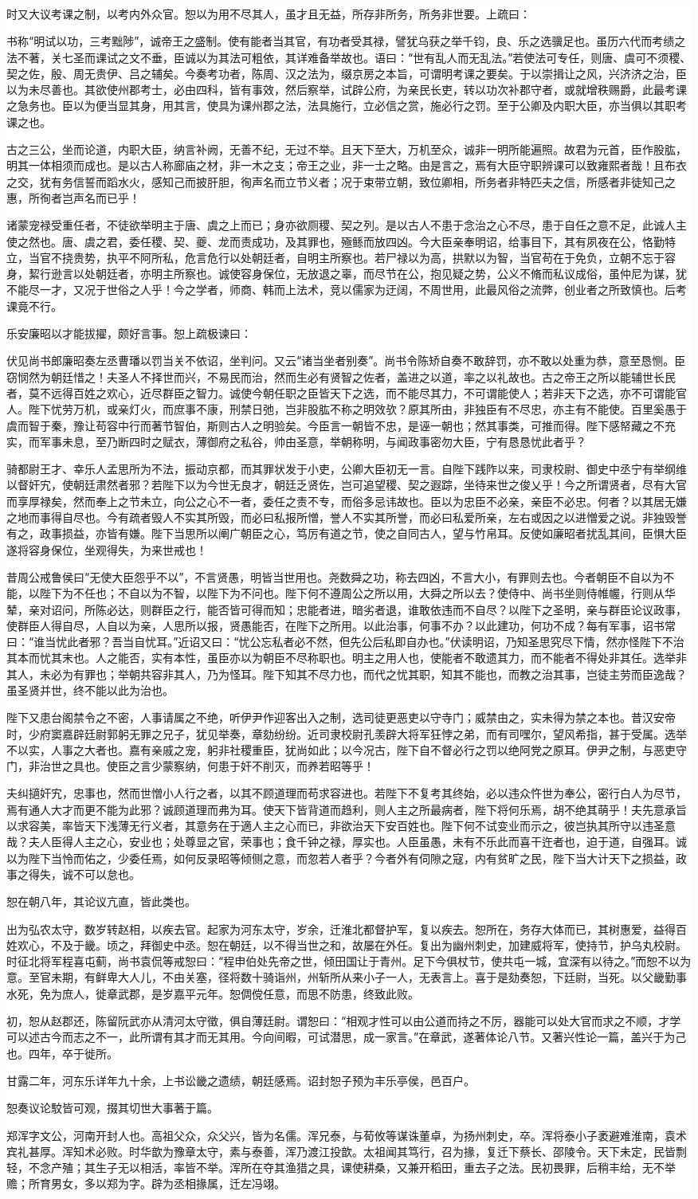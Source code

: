 时又大议考课之制，以考内外众官。恕以为用不尽其人，虽才且无益，所存非所务，所务非世要。上疏曰：

书称“明试以功，三考黜陟”，诚帝王之盛制。使有能者当其官，有功者受其禄，譬犹乌获之举千钧，良、乐之选骥足也。虽历六代而考绩之法不著，关七圣而课试之文不垂，臣诚以为其法可粗依，其详难备举故也。语曰：“世有乱人而无乱法。”若使法可专任，则唐、虞可不须稷、契之佐，殷、周无贵伊、吕之辅矣。今奏考功者，陈周、汉之法为，缀京房之本旨，可谓明考课之要矣。于以崇揖让之风，兴济济之治，臣以为未尽善也。其欲使州郡考士，必由四科，皆有事效，然后察举，试辟公府，为亲民长吏，转以功次补郡守者，或就增秩赐爵，此最考课之急务也。臣以为便当显其身，用其言，使具为课州郡之法，法具施行，立必信之赏，施必行之罚。至于公卿及内职大臣，亦当俱以其职考课之也。

古之三公，坐而论道，内职大臣，纳言补阙，无善不纪，无过不举。且天下至大，万机至众，诚非一明所能遍照。故君为元首，臣作股肱，明其一体相须而成也。是以古人称廊庙之材，非一木之支；帝王之业，非一士之略。由是言之，焉有大臣守职辨课可以致雍熙者哉！且布衣之交，犹有务信誓而蹈水火，感知己而披肝胆，徇声名而立节义者；况于束带立朝，致位卿相，所务者非特匹夫之信，所感者非徒知己之惠，所徇者岂声名而已乎！

诸蒙宠禄受重任者，不徒欲举明主于唐、虞之上而已；身亦欲厕稷、契之列。是以古人不患于念治之心不尽，患于自任之意不足，此诚人主使之然也。唐、虞之君，委任稷、契、夔、龙而责成功，及其罪也，殛鲧而放四凶。今大臣亲奉明诏，给事目下，其有夙夜在公，恪勤特立，当官不挠贵势，执平不阿所私，危言危行以处朝廷者，自明主所察也。若尸禄以为高，拱默以为智，当官苟在于免负，立朝不忘于容身，絜行逊言以处朝廷者，亦明主所察也。诚使容身保位，无放退之辜，而尽节在公，抱见疑之势，公义不脩而私议成俗，虽仲尼为谋，犹不能尽一才，又况于世俗之人乎！今之学者，师商、韩而上法术，竞以儒家为迂阔，不周世用，此最风俗之流弊，创业者之所致慎也。后考课竟不行。

乐安廉昭以才能拔擢，颇好言事。恕上疏极谏曰：

伏见尚书郎廉昭奏左丞曹璠以罚当关不依诏，坐判问。又云“诸当坐者别奏”。尚书令陈矫自奏不敢辞罚，亦不敢以处重为恭，意至恳恻。臣窃悯然为朝廷惜之！夫圣人不择世而兴，不易民而治，然而生必有贤智之佐者，盖进之以道，率之以礼故也。古之帝王之所以能辅世长民者，莫不远得百姓之欢心，近尽群臣之智力。诚使今朝任职之臣皆天下之选，而不能尽其力，不可谓能使人；若非天下之选，亦不可谓能官人。陛下忧劳万机，或亲灯火，而庶事不康，刑禁日弛，岂非股肱不称之明效欤？原其所由，非独臣有不尽忠，亦主有不能使。百里奚愚于虞而智于秦，豫让苟容中行而著节智伯，斯则古人之明验矣。今臣言一朝皆不忠，是诬一朝也；然其事类，可推而得。陛下感帑藏之不充实，而军事未息，至乃断四时之赋衣，薄御府之私谷，帅由圣意，举朝称明，与闻政事密勿大臣，宁有恳恳忧此者乎？

骑都尉王才、幸乐人孟思所为不法，振动京都，而其罪状发于小吏，公卿大臣初无一言。自陛下践阼以来，司隶校尉、御史中丞宁有举纲维以督奸宄，使朝廷肃然者邪？若陛下以为今世无良才，朝廷乏贤佐，岂可追望稷、契之遐踪，坐待来世之俊乂乎！今之所谓贤者，尽有大官而享厚禄矣，然而奉上之节未立，向公之心不一者，委任之责不专，而俗多忌讳故也。臣以为忠臣不必亲，亲臣不必忠。何者？以其居无嫌之地而事得自尽也。今有疏者毁人不实其所毁，而必曰私报所憎，誉人不实其所誉，而必曰私爱所亲，左右或因之以进憎爱之说。非独毁誉有之，政事损益，亦皆有嫌。陛下当思所以阐广朝臣之心，笃厉有道之节，使之自同古人，望与竹帛耳。反使如廉昭者扰乱其间，臣惧大臣遂将容身保位，坐观得失，为来世戒也！

昔周公戒鲁侯曰“无使大臣怨乎不以”，不言贤愚，明皆当世用也。尧数舜之功，称去四凶，不言大小，有罪则去也。今者朝臣不自以为不能，以陛下为不任也；不自以为不智，以陛下为不问也。陛下何不遵周公之所以用，大舜之所以去？使侍中、尚书坐则侍帷幄，行则从华辇，亲对诏问，所陈必达，则群臣之行，能否皆可得而知；忠能者进，暗劣者退，谁敢依违而不自尽？以陛下之圣明，亲与群臣论议政事，使群臣人得自尽，人自以为亲，人思所以报，贤愚能否，在陛下之所用。以此治事，何事不办？以此建功，何功不成？每有军事，诏书常曰：“谁当忧此者邪？吾当自忧耳。”近诏又曰：“忧公忘私者必不然，但先公后私即自办也。”伏读明诏，乃知圣思究尽下情，然亦怪陛下不治其本而忧其末也。人之能否，实有本性，虽臣亦以为朝臣不尽称职也。明主之用人也，使能者不敢遗其力，而不能者不得处非其任。选举非其人，未必为有罪也；举朝共容非其人，乃为怪耳。陛下知其不尽力也，而代之忧其职，知其不能也，而教之治其事，岂徒主劳而臣逸哉？虽圣贤并世，终不能以此为治也。

陛下又患台阁禁令之不密，人事请属之不绝，听伊尹作迎客出入之制，选司徒更恶吏以守寺门；威禁由之，实未得为禁之本也。昔汉安帝时，少府窦嘉辟廷尉郭躬无罪之兄子，犹见举奏，章劾纷纷。近司隶校尉孔羡辟大将军狂悖之弟，而有司嘿尔，望风希指，甚于受属。选举不以实，人事之大者也。嘉有亲戚之宠，躬非社稷重臣，犹尚如此；以今况古，陛下自不督必行之罚以绝阿党之原耳。伊尹之制，与恶吏守门，非治世之具也。使臣之言少蒙察纳，何患于奸不削灭，而养若昭等乎！

夫纠擿奸宄，忠事也，然而世憎小人行之者，以其不顾道理而苟求容进也。若陛下不复考其终始，必以违众忤世为奉公，密行白人为尽节，焉有通人大才而更不能为此邪？诚顾道理而弗为耳。使天下皆背道而趋利，则人主之所最病者，陛下将何乐焉，胡不绝其萌乎！夫先意承旨以求容美，率皆天下浅薄无行义者，其意务在于適人主之心而已，非欲治天下安百姓也。陛下何不试变业而示之，彼岂执其所守以违圣意哉？夫人臣得人主之心，安业也；处尊显之官，荣事也；食千钟之禄，厚实也。人臣虽愚，未有不乐此而喜干迕者也，迫于道，自强耳。诚以为陛下当怜而佑之，少委任焉，如何反录昭等倾侧之意，而忽若人者乎？今者外有伺隙之寇，内有贫旷之民，陛下当大计天下之损益，政事之得失，诚不可以怠也。

恕在朝八年，其论议亢直，皆此类也。

出为弘农太守，数岁转赵相，以疾去官。起家为河东太守，岁余，迁淮北都督护军，复以疾去。恕所在，务存大体而已，其树惠爱，益得百姓欢心，不及于畿。顷之，拜御史中丞。恕在朝廷，以不得当世之和，故屡在外任。复出为幽州刺史，加建威将军，使持节，护乌丸校尉。时征北将军程喜屯蓟，尚书袁侃等戒恕曰：“程申伯处先帝之世，倾田国让于青州。足下今俱杖节，使共屯一城，宜深有以待之。”而恕不以为意。至官未期，有鲜卑大人儿，不由关塞，径将数十骑诣州，州斩所从来小子一人，无表言上。喜于是劾奏恕，下廷尉，当死。以父畿勤事水死，免为庶人，徙章武郡，是岁嘉平元年。恕倜傥任意，而思不防患，终致此败。

初，恕从赵郡还，陈留阮武亦从清河太守徵，俱自薄廷尉。谓恕曰：“相观才性可以由公道而持之不厉，器能可以处大官而求之不顺，才学可以述古今而志之不一，此所谓有其才而无其用。今向间暇，可试潜思，成一家言。”在章武，遂著体论八节。又著兴性论一篇，盖兴于为己也。四年，卒于徙所。

甘露二年，河东乐详年九十余，上书讼畿之遗绩，朝廷感焉。诏封恕子预为丰乐亭侯，邑百户。

恕奏议论駮皆可观，掇其切世大事著于篇。

郑浑字文公，河南开封人也。高祖父众，众父兴，皆为名儒。浑兄泰，与荀攸等谋诛董卓，为扬州刺史，卒。浑将泰小子袤避难淮南，袁术宾礼甚厚。浑知术必败。时华歆为豫章太守，素与泰善，浑乃渡江投歆。太祖闻其笃行，召为掾，复迁下蔡长、邵陵令。天下未定，民皆剽轻，不念产殖；其生子无以相活，率皆不举。浑所在夺其渔猎之具，课使耕桑，又兼开稻田，重去子之法。民初畏罪，后稍丰给，无不举赡；所育男女，多以郑为字。辟为丞相掾属，迁左冯翊。
